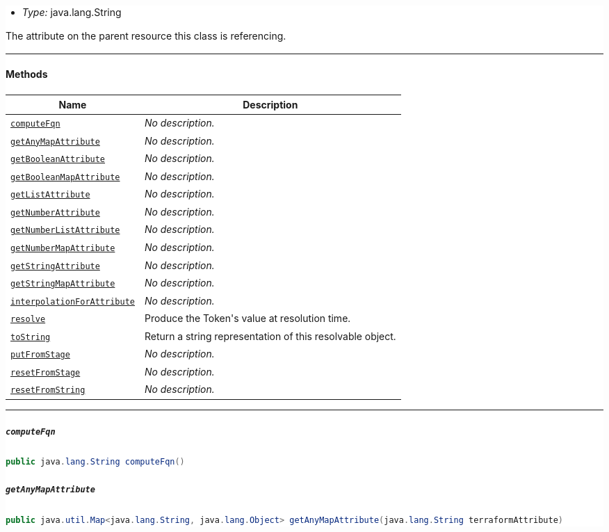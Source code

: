 - *Type:* java.lang.String

The attribute on the parent resource this class is referencing.

---

#### Methods <a name="Methods" id="Methods"></a>

| **Name** | **Description** |
| --- | --- |
| <code><a href="#@cdktf/provider-snowflake.listing.ListingManifestOutputReference.computeFqn">computeFqn</a></code> | *No description.* |
| <code><a href="#@cdktf/provider-snowflake.listing.ListingManifestOutputReference.getAnyMapAttribute">getAnyMapAttribute</a></code> | *No description.* |
| <code><a href="#@cdktf/provider-snowflake.listing.ListingManifestOutputReference.getBooleanAttribute">getBooleanAttribute</a></code> | *No description.* |
| <code><a href="#@cdktf/provider-snowflake.listing.ListingManifestOutputReference.getBooleanMapAttribute">getBooleanMapAttribute</a></code> | *No description.* |
| <code><a href="#@cdktf/provider-snowflake.listing.ListingManifestOutputReference.getListAttribute">getListAttribute</a></code> | *No description.* |
| <code><a href="#@cdktf/provider-snowflake.listing.ListingManifestOutputReference.getNumberAttribute">getNumberAttribute</a></code> | *No description.* |
| <code><a href="#@cdktf/provider-snowflake.listing.ListingManifestOutputReference.getNumberListAttribute">getNumberListAttribute</a></code> | *No description.* |
| <code><a href="#@cdktf/provider-snowflake.listing.ListingManifestOutputReference.getNumberMapAttribute">getNumberMapAttribute</a></code> | *No description.* |
| <code><a href="#@cdktf/provider-snowflake.listing.ListingManifestOutputReference.getStringAttribute">getStringAttribute</a></code> | *No description.* |
| <code><a href="#@cdktf/provider-snowflake.listing.ListingManifestOutputReference.getStringMapAttribute">getStringMapAttribute</a></code> | *No description.* |
| <code><a href="#@cdktf/provider-snowflake.listing.ListingManifestOutputReference.interpolationForAttribute">interpolationForAttribute</a></code> | *No description.* |
| <code><a href="#@cdktf/provider-snowflake.listing.ListingManifestOutputReference.resolve">resolve</a></code> | Produce the Token's value at resolution time. |
| <code><a href="#@cdktf/provider-snowflake.listing.ListingManifestOutputReference.toString">toString</a></code> | Return a string representation of this resolvable object. |
| <code><a href="#@cdktf/provider-snowflake.listing.ListingManifestOutputReference.putFromStage">putFromStage</a></code> | *No description.* |
| <code><a href="#@cdktf/provider-snowflake.listing.ListingManifestOutputReference.resetFromStage">resetFromStage</a></code> | *No description.* |
| <code><a href="#@cdktf/provider-snowflake.listing.ListingManifestOutputReference.resetFromString">resetFromString</a></code> | *No description.* |

---

##### `computeFqn` <a name="computeFqn" id="@cdktf/provider-snowflake.listing.ListingManifestOutputReference.computeFqn"></a>

```java
public java.lang.String computeFqn()
```

##### `getAnyMapAttribute` <a name="getAnyMapAttribute" id="@cdktf/provider-snowflake.listing.ListingManifestOutputReference.getAnyMapAttribute"></a>

```java
public java.util.Map<java.lang.String, java.lang.Object> getAnyMapAttribute(java.lang.String terraformAttribute)
```
